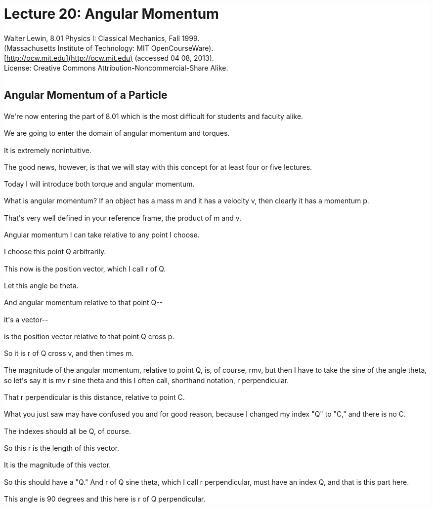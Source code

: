 # Lecture 20: Angular Momentum

Walter Lewin, 8.01 Physics I: Classical Mechanics, Fall 1999.<br>
(Massachusetts Institute of Technology: MIT OpenCourseWare).<br>
[http://ocw.mit.edu](http://ocw.mit.edu) (accessed 04 08, 2013).<br>
License: Creative Commons Attribution-Noncommercial-Share Alike.

## Angular Momentum of a Particle

We're now entering the part of 8.01 which is the most difficult for students and faculty alike.

We are going to enter the domain of angular momentum and torques.

It is extremely nonintuitive.

The good news, however, is that we will stay with this concept for at least four or five lectures.

Today I will introduce both torque and angular momentum.

What is angular momentum? If an object has a mass m and it has a velocity v, then clearly it has a momentum p.

That's very well defined in your reference frame, the product of m and v.

Angular momentum I can take relative to any point I choose.

I choose this point Q arbitrarily.

This now is the position vector, which I call r of Q.

Let this angle be theta.

And angular momentum relative to that point Q--

it's a vector--

is the position vector relative to that point Q cross p.

So it is r of Q cross v, and then times m.

The magnitude of the angular momentum, relative to point Q, is, of course, rmv, but then I have to take the sine of the angle theta, so let's say it is mv r sine theta and this I often call, shorthand notation, r perpendicular.

That r perpendicular is this distance, relative to point C.

What you just saw may have confused you and for good reason, because I changed my index "Q" to "C," and there is no C.

The indexes should all be Q, of course.

So this r is the length of this vector.

It is the magnitude of this vector.

So this should have a "Q." And r of Q sine theta, which I call r perpendicular, must have an index Q, and that is this part here.

This angle is 90 degrees and this here is r of Q perpendicular.
